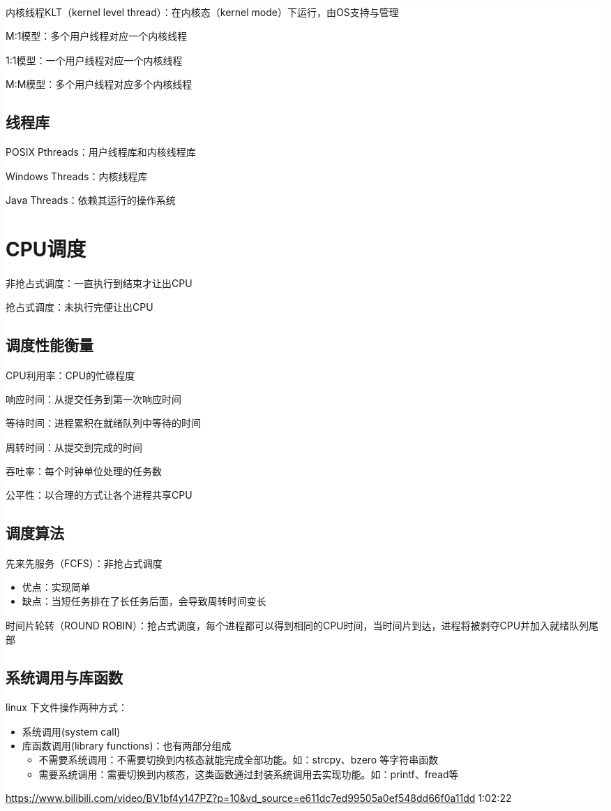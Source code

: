 内核线程KLT（kernel level thread）：在内核态（kernel mode）下运行，由OS支持与管理

M:1模型：多个用户线程对应一个内核线程

1:1模型：一个用户线程对应一个内核线程

M:M模型：多个用户线程对应多个内核线程

## 线程库

POSIX Pthreads：用户线程库和内核线程库

Windows Threads：内核线程库

Java Threads：依赖其运行的操作系统

# CPU调度

非抢占式调度：一直执行到结束才让出CPU

抢占式调度：未执行完便让出CPU

## 调度性能衡量

CPU利用率：CPU的忙碌程度

响应时间：从提交任务到第一次响应时间

等待时间：进程累积在就绪队列中等待的时间

周转时间：从提交到完成的时间

吞吐率：每个时钟单位处理的任务数

公平性：以合理的方式让各个进程共享CPU

## 调度算法

先来先服务（FCFS）：非抢占式调度

- 优点：实现简单
- 缺点：当短任务排在了长任务后面，会导致周转时间变长

时间片轮转（ROUND ROBIN）：抢占式调度，每个进程都可以得到相同的CPU时间，当时间片到达，进程将被剥夺CPU并加入就绪队列尾部

## 系统调用与库函数

linux 下文件操作两种方式：

- 系统调用(system call)
- 库函数调用(library functions)：也有两部分组成
  - 不需要系统调用：不需要切换到内核态就能完成全部功能。如：strcpy、bzero 等字符串函数
  - 需要系统调用：需要切换到内核态，这类函数通过封装系统调用去实现功能。如：printf、fread等





https://www.bilibili.com/video/BV1bf4y147PZ?p=10&vd_source=e611dc7ed99505a0ef548dd66f0a11dd  1:02:22